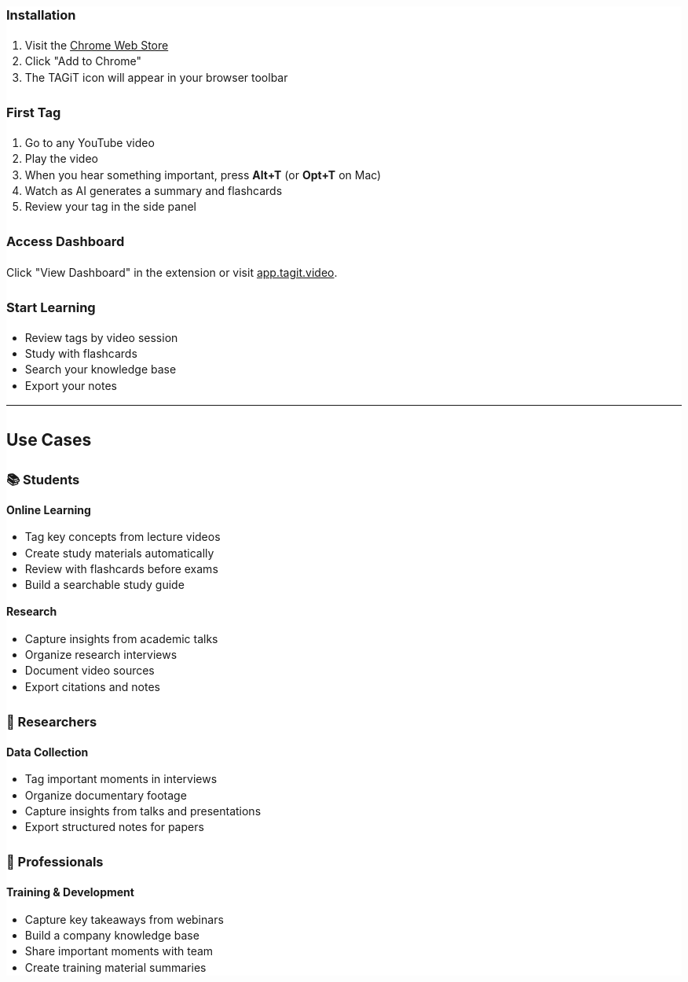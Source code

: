 ### Installation
1. Visit the [Chrome Web Store](https://chromewebstore.google.com/detail/ivct-instant-video-contex/bdicikdkiobadnneahpfpgmbgchppnfn)
2. Click "Add to Chrome"
3. The TAGiT icon will appear in your browser toolbar

### First Tag
1. Go to any YouTube video
2. Play the video
3. When you hear something important, press **Alt+T** (or **Opt+T** on Mac)
4. Watch as AI generates a summary and flashcards
5. Review your tag in the side panel

### Access Dashboard
Click "View Dashboard" in the extension or visit [app.tagit.video](https://app.tagit.video).

### Start Learning
- Review tags by video session
- Study with flashcards
- Search your knowledge base
- Export your notes

---

## Use Cases

### 📚 Students
**Online Learning**
- Tag key concepts from lecture videos
- Create study materials automatically
- Review with flashcards before exams
- Build a searchable study guide

**Research**
- Capture insights from academic talks
- Organize research interviews
- Document video sources
- Export citations and notes

### 🔬 Researchers
**Data Collection**
- Tag important moments in interviews
- Organize documentary footage
- Capture insights from talks and presentations
- Export structured notes for papers

### 💼 Professionals
**Training & Development**
- Capture key takeaways from webinars
- Build a company knowledge base
- Share important moments with team
- Create training material summaries
